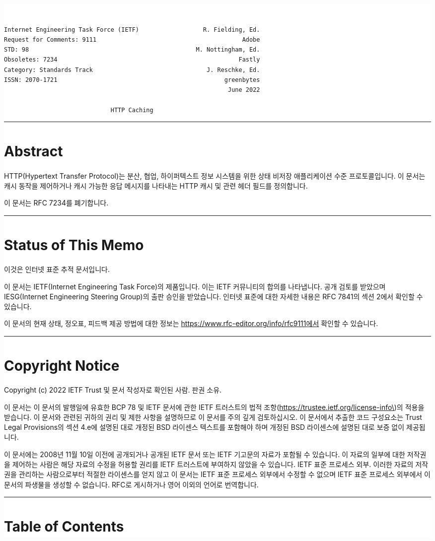 

```text
﻿

Internet Engineering Task Force (IETF)                  R. Fielding, Ed.
Request for Comments: 9111                                         Adobe
STD: 98                                               M. Nottingham, Ed.
Obsoletes: 7234                                                   Fastly
Category: Standards Track                                J. Reschke, Ed.
ISSN: 2070-1721                                               greenbytes
                                                               June 2022

                              HTTP Caching
```

---
# **Abstract**

HTTP\(Hypertext Transfer Protocol\)는 분산, 협업, 하이퍼텍스트 정보 시스템을 위한 상태 비저장 애플리케이션 수준 프로토콜입니다. 이 문서는 캐시 동작을 제어하거나 캐시 가능한 응답 메시지를 나타내는 HTTP 캐시 및 관련 헤더 필드를 정의합니다.

이 문서는 RFC 7234를 폐기합니다.

---
# **Status of This Memo**

이것은 인터넷 표준 추적 문서입니다.

이 문서는 IETF\(Internet Engineering Task Force\)의 제품입니다. 이는 IETF 커뮤니티의 합의를 나타냅니다. 공개 검토를 받았으며 IESG\(Internet Engineering Steering Group\)의 출판 승인을 받았습니다. 인터넷 표준에 대한 자세한 내용은 RFC 7841의 섹션 2에서 확인할 수 있습니다.

이 문서의 현재 상태, 정오표, 피드백 제공 방법에 대한 정보는 https://www.rfc-editor.org/info/rfc9111에서 확인할 수 있습니다.

---
# **Copyright Notice**

Copyright \(c\) 2022 IETF Trust 및 문서 작성자로 확인된 사람. 판권 소유.

이 문서는 이 문서의 발행일에 유효한 BCP 78 및 IETF 문서에 관한 IETF 트러스트의 법적 조항\(https://trustee.ietf.org/license-info\)의 적용을 받습니다. 이 문서와 관련된 귀하의 권리 및 제한 사항을 설명하므로 이 문서를 주의 깊게 검토하십시오. 이 문서에서 추출한 코드 구성요소는 Trust Legal Provisions의 섹션 4.e에 설명된 대로 개정된 BSD 라이센스 텍스트를 포함해야 하며 개정된 BSD 라이센스에 설명된 대로 보증 없이 제공됩니다.

이 문서에는 2008년 11월 10일 이전에 공개되거나 공개된 IETF 문서 또는 IETF 기고문의 자료가 포함될 수 있습니다. 이 자료의 일부에 대한 저작권을 제어하는 ​​사람은 해당 자료의 수정을 허용할 권리를 IETF 트러스트에 부여하지 않았을 수 있습니다. IETF 표준 프로세스 외부. 이러한 자료의 저작권을 관리하는 사람으로부터 적절한 라이센스를 얻지 않고 이 문서는 IETF 표준 프로세스 외부에서 수정할 수 없으며 IETF 표준 프로세스 외부에서 이 문서의 파생물을 생성할 수 없습니다. RFC로 게시하거나 영어 이외의 언어로 번역합니다.

---
# **Table of Contents**
